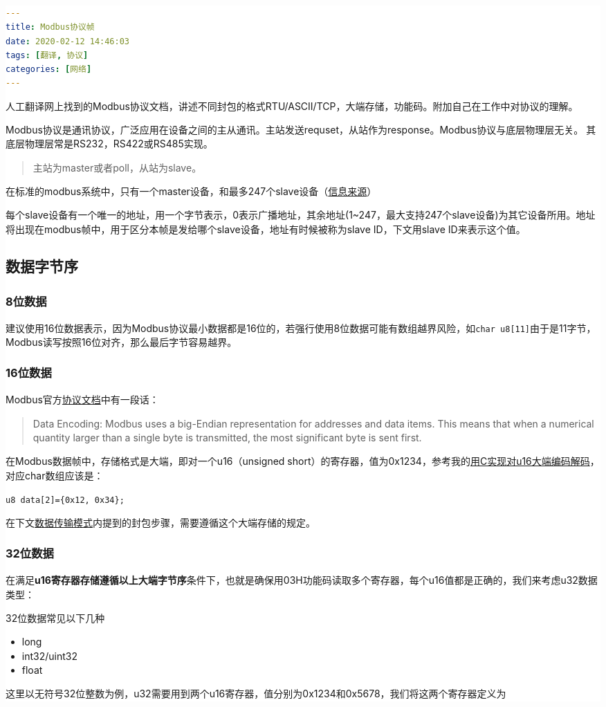 ```yaml
---
title: Modbus协议帧
date: 2020-02-12 14:46:03
tags: [翻译, 协议]
categories: [网络]
---
```

人工翻译网上找到的Modbus协议文档，讲述不同封包的格式RTU/ASCII/TCP，大端存储，功能码。附加自己在工作中对协议的理解。

Modbus协议是通讯协议，广泛应用在设备之间的主从通讯。主站发送requset，从站作为response。Modbus协议与底层物理层无关。 其底层物理层常是RS232，RS422或RS485实现。

> 主站为master或者poll，从站为slave。

在标准的modbus系统中，只有一个master设备，和最多247个slave设备（[信息来源](https://www.picotech.com/library/oscilloscopes/modbus-serial-protocol-decoding)）

每个slave设备有一个唯一的地址，用一个字节表示，0表示广播地址，其余地址(1~247，最大支持247个slave设备)为其它设备所用。地址将出现在modbus帧中，用于区分本帧是发给哪个slave设备，地址有时候被称为slave ID，下文用slave ID来表示这个值。

## 数据字节序

### 8位数据

建议使用16位数据表示，因为Modbus协议最小数据都是16位的，若强行使用8位数据可能有数组越界风险，如```char u8[11]```由于是11字节，Modbus读写按照16位对齐，那么最后字节容易越界。

### 16位数据

Modbus官方[协议文档](http://www.modbus.org/docs/Modbus_Application_Protocol_V1_1b3.pdf)中有一段话：

> Data Encoding: Modbus uses a big-Endian representation for addresses and data items. This means
that when a numerical quantity larger than a single byte is transmitted, the most
significant byte is sent first.

在Modbus数据帧中，存储格式是大端，即对一个u16（unsigned short）的寄存器，值为0x1234，参考我的[用C实现对u16大端编码解码](/attachments/modbus-frame/modbus-big-endian.c)，对应char数组应该是：

```
u8 data[2]={0x12, 0x34};
```

在下文[数据传输模式](#数据传输模式)内提到的封包步骤，需要遵循这个大端存储的规定。


### 32位数据

在满足**u16寄存器存储遵循以上大端字节序**条件下，也就是确保用03H功能码读取多个寄存器，每个u16值都是正确的，我们来考虑u32数据类型：

32位数据常见以下几种

- long
- int32/uint32
- float

这里以无符号32位整数为例，u32需要用到两个u16寄存器，值分别为0x1234和0x5678，我们将这两个寄存器定义为
